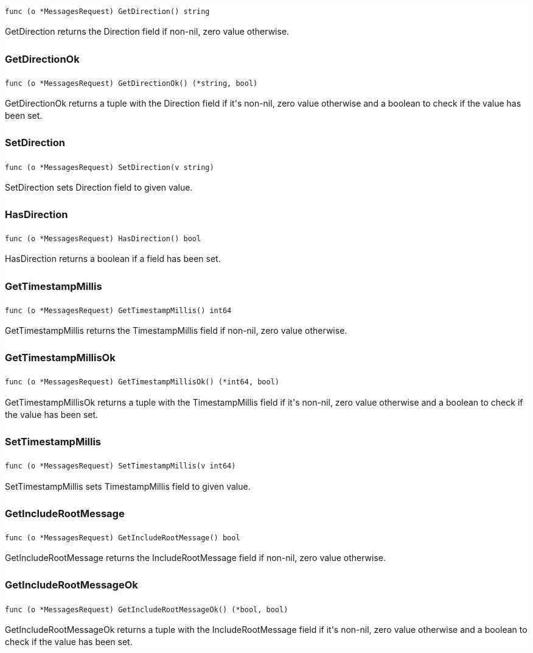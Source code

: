 `func (o *MessagesRequest) GetDirection() string`

GetDirection returns the Direction field if non-nil, zero value otherwise.

### GetDirectionOk

`func (o *MessagesRequest) GetDirectionOk() (*string, bool)`

GetDirectionOk returns a tuple with the Direction field if it's non-nil, zero value otherwise
and a boolean to check if the value has been set.

### SetDirection

`func (o *MessagesRequest) SetDirection(v string)`

SetDirection sets Direction field to given value.

### HasDirection

`func (o *MessagesRequest) HasDirection() bool`

HasDirection returns a boolean if a field has been set.

### GetTimestampMillis

`func (o *MessagesRequest) GetTimestampMillis() int64`

GetTimestampMillis returns the TimestampMillis field if non-nil, zero value otherwise.

### GetTimestampMillisOk

`func (o *MessagesRequest) GetTimestampMillisOk() (*int64, bool)`

GetTimestampMillisOk returns a tuple with the TimestampMillis field if it's non-nil, zero value otherwise
and a boolean to check if the value has been set.

### SetTimestampMillis

`func (o *MessagesRequest) SetTimestampMillis(v int64)`

SetTimestampMillis sets TimestampMillis field to given value.


### GetIncludeRootMessage

`func (o *MessagesRequest) GetIncludeRootMessage() bool`

GetIncludeRootMessage returns the IncludeRootMessage field if non-nil, zero value otherwise.

### GetIncludeRootMessageOk

`func (o *MessagesRequest) GetIncludeRootMessageOk() (*bool, bool)`

GetIncludeRootMessageOk returns a tuple with the IncludeRootMessage field if it's non-nil, zero value otherwise
and a boolean to check if the value has been set.
